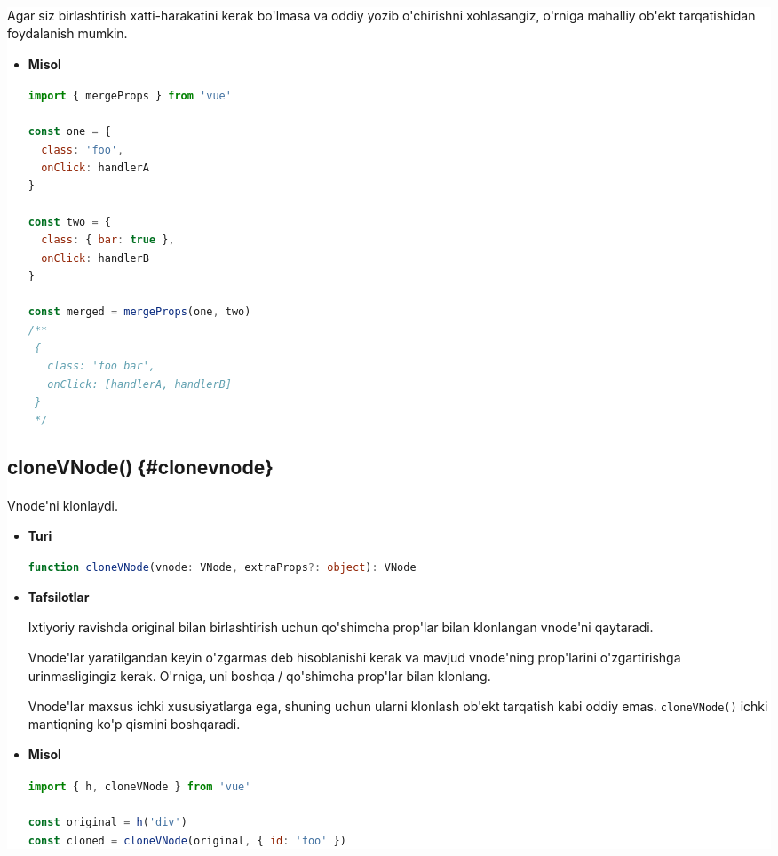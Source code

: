   Agar siz birlashtirish xatti-harakatini kerak bo'lmasa va oddiy yozib o'chirishni xohlasangiz, o'rniga mahalliy ob'ekt tarqatishidan foydalanish mumkin.

- **Misol**

  ```js
  import { mergeProps } from 'vue'

  const one = {
    class: 'foo',
    onClick: handlerA
  }

  const two = {
    class: { bar: true },
    onClick: handlerB
  }

  const merged = mergeProps(one, two)
  /**
   {
     class: 'foo bar',
     onClick: [handlerA, handlerB]
   }
   */
  ```

## cloneVNode() {#clonevnode}

Vnode'ni klonlaydi.

- **Turi**

  ```ts
  function cloneVNode(vnode: VNode, extraProps?: object): VNode
  ```

- **Tafsilotlar**

  Ixtiyoriy ravishda original bilan birlashtirish uchun qo'shimcha prop'lar bilan klonlangan vnode'ni qaytaradi.

  Vnode'lar yaratilgandan keyin o'zgarmas deb hisoblanishi kerak va mavjud vnode'ning prop'larini o'zgartirishga urinmasligingiz kerak. O'rniga, uni boshqa / qo'shimcha prop'lar bilan klonlang.

  Vnode'lar maxsus ichki xususiyatlarga ega, shuning uchun ularni klonlash ob'ekt tarqatish kabi oddiy emas. `cloneVNode()` ichki mantiqning ko'p qismini boshqaradi.

- **Misol**

  ```js
  import { h, cloneVNode } from 'vue'

  const original = h('div')
  const cloned = cloneVNode(original, { id: 'foo' })
  ```
